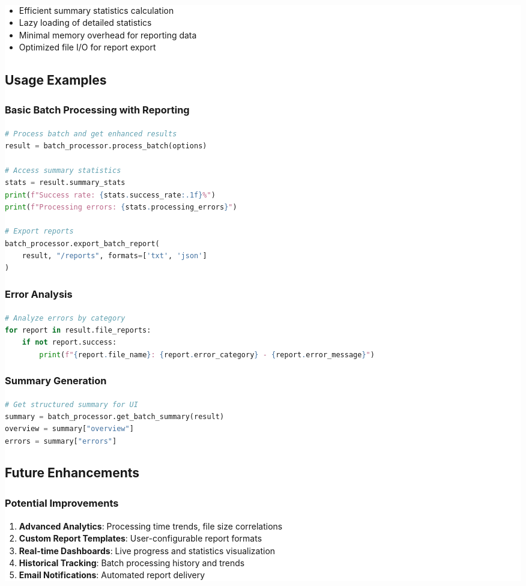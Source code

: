 - Efficient summary statistics calculation
- Lazy loading of detailed statistics
- Minimal memory overhead for reporting data
- Optimized file I/O for report export

## Usage Examples

### Basic Batch Processing with Reporting

```python
# Process batch and get enhanced results
result = batch_processor.process_batch(options)

# Access summary statistics
stats = result.summary_stats
print(f"Success rate: {stats.success_rate:.1f}%")
print(f"Processing errors: {stats.processing_errors}")

# Export reports
batch_processor.export_batch_report(
    result, "/reports", formats=['txt', 'json']
)
```

### Error Analysis

```python
# Analyze errors by category
for report in result.file_reports:
    if not report.success:
        print(f"{report.file_name}: {report.error_category} - {report.error_message}")
```

### Summary Generation

```python
# Get structured summary for UI
summary = batch_processor.get_batch_summary(result)
overview = summary["overview"]
errors = summary["errors"]
```

## Future Enhancements

### Potential Improvements

1. **Advanced Analytics**: Processing time trends, file size correlations
2. **Custom Report Templates**: User-configurable report formats
3. **Real-time Dashboards**: Live progress and statistics visualization
4. **Historical Tracking**: Batch processing history and trends
5. **Email Notifications**: Automated report delivery
